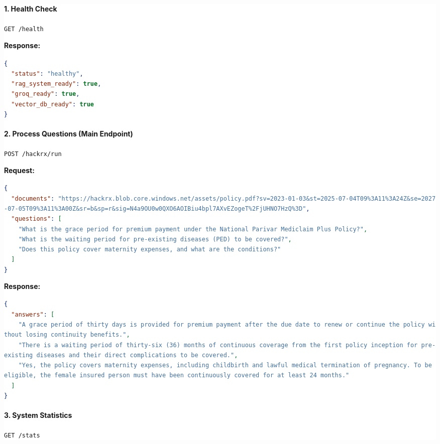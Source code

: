 #### 1. Health Check
```http
GET /health
```

**Response:**
```json
{
  "status": "healthy",
  "rag_system_ready": true,
  "groq_ready": true,
  "vector_db_ready": true
}
```

#### 2. Process Questions (Main Endpoint)
```http
POST /hackrx/run
```

**Request:**
```json
{
  "documents": "https://hackrx.blob.core.windows.net/assets/policy.pdf?sv=2023-01-03&st=2025-07-04T09%3A11%3A24Z&se=2027-07-05T09%3A11%3A00Z&sr=b&sp=r&sig=N4a9OU0w0QXO6AOIBiu4bpl7AXvEZogeT%2FjUHNO7HzQ%3D",
  "questions": [
    "What is the grace period for premium payment under the National Parivar Mediclaim Plus Policy?",
    "What is the waiting period for pre-existing diseases (PED) to be covered?",
    "Does this policy cover maternity expenses, and what are the conditions?"
  ]
}
```

**Response:**
```json
{
  "answers": [
    "A grace period of thirty days is provided for premium payment after the due date to renew or continue the policy without losing continuity benefits.",
    "There is a waiting period of thirty-six (36) months of continuous coverage from the first policy inception for pre-existing diseases and their direct complications to be covered.",
    "Yes, the policy covers maternity expenses, including childbirth and lawful medical termination of pregnancy. To be eligible, the female insured person must have been continuously covered for at least 24 months."
  ]
}
```

#### 3. System Statistics
```http
GET /stats
```
